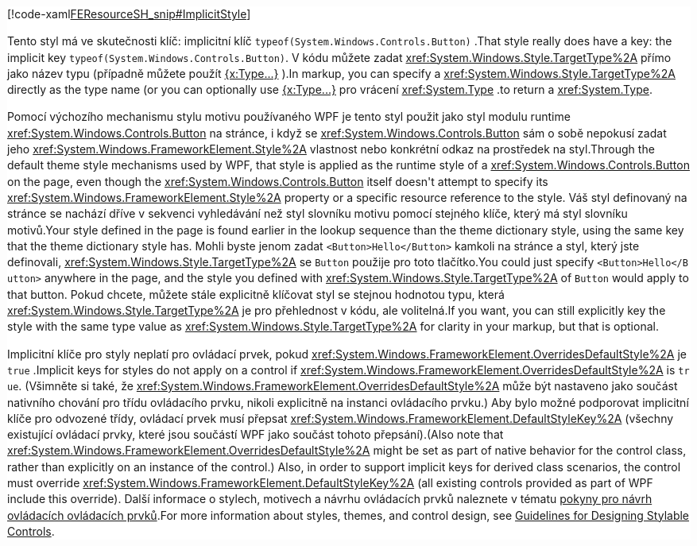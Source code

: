 [!code-xaml[FEResourceSH_snip#ImplicitStyle](~/samples/snippets/csharp/VS_Snippets_Wpf/FEResourceSH_snip/CS/page2.xaml#implicitstyle)]

<span data-ttu-id="41e9a-240">Tento styl má ve skutečnosti klíč: implicitní klíč `typeof(System.Windows.Controls.Button)` .</span><span class="sxs-lookup"><span data-stu-id="41e9a-240">That style really does have a key: the implicit key `typeof(System.Windows.Controls.Button)`.</span></span> <span data-ttu-id="41e9a-241">V kódu můžete zadat <xref:System.Windows.Style.TargetType%2A> přímo jako název typu (případně můžete použít [{x:Type...}](../xaml-services/xtype-markup-extension.md) ).</span><span class="sxs-lookup"><span data-stu-id="41e9a-241">In markup, you can specify a <xref:System.Windows.Style.TargetType%2A> directly as the type name (or you can optionally use [{x:Type...}](../xaml-services/xtype-markup-extension.md)</span></span> <span data-ttu-id="41e9a-242">pro vrácení <xref:System.Type> .</span><span class="sxs-lookup"><span data-stu-id="41e9a-242">to return a <xref:System.Type>.</span></span>

<span data-ttu-id="41e9a-243">Pomocí výchozího mechanismu stylu motivu používaného WPF je tento styl použit jako styl modulu runtime <xref:System.Windows.Controls.Button> na stránce, i když se <xref:System.Windows.Controls.Button> sám o sobě nepokusí zadat jeho <xref:System.Windows.FrameworkElement.Style%2A> vlastnost nebo konkrétní odkaz na prostředek na styl.</span><span class="sxs-lookup"><span data-stu-id="41e9a-243">Through the default theme style mechanisms used by WPF, that style is applied as the runtime style of a <xref:System.Windows.Controls.Button> on the page, even though the <xref:System.Windows.Controls.Button> itself doesn't attempt to specify its <xref:System.Windows.FrameworkElement.Style%2A> property or a specific resource reference to the style.</span></span> <span data-ttu-id="41e9a-244">Váš styl definovaný na stránce se nachází dříve v sekvenci vyhledávání než styl slovníku motivu pomocí stejného klíče, který má styl slovníku motivů.</span><span class="sxs-lookup"><span data-stu-id="41e9a-244">Your style defined in the page is found earlier in the lookup sequence than the theme dictionary style, using the same key that the theme dictionary style has.</span></span> <span data-ttu-id="41e9a-245">Mohli byste jenom zadat `<Button>Hello</Button>` kamkoli na stránce a styl, který jste definovali, <xref:System.Windows.Style.TargetType%2A> se `Button` použije pro toto tlačítko.</span><span class="sxs-lookup"><span data-stu-id="41e9a-245">You could just specify `<Button>Hello</Button>` anywhere in the page, and the style you defined with <xref:System.Windows.Style.TargetType%2A> of `Button` would apply to that button.</span></span> <span data-ttu-id="41e9a-246">Pokud chcete, můžete stále explicitně klíčovat styl se stejnou hodnotou typu, která <xref:System.Windows.Style.TargetType%2A> je pro přehlednost v kódu, ale volitelná.</span><span class="sxs-lookup"><span data-stu-id="41e9a-246">If you want, you can still explicitly key the style with the same type value as <xref:System.Windows.Style.TargetType%2A> for clarity in your markup, but that is optional.</span></span>

<span data-ttu-id="41e9a-247">Implicitní klíče pro styly neplatí pro ovládací prvek, pokud <xref:System.Windows.FrameworkElement.OverridesDefaultStyle%2A> je `true` .</span><span class="sxs-lookup"><span data-stu-id="41e9a-247">Implicit keys for styles do not apply on a control if <xref:System.Windows.FrameworkElement.OverridesDefaultStyle%2A> is `true`.</span></span> <span data-ttu-id="41e9a-248">(Všimněte si také, že <xref:System.Windows.FrameworkElement.OverridesDefaultStyle%2A> může být nastaveno jako součást nativního chování pro třídu ovládacího prvku, nikoli explicitně na instanci ovládacího prvku.) Aby bylo možné podporovat implicitní klíče pro odvozené třídy, ovládací prvek musí přepsat <xref:System.Windows.FrameworkElement.DefaultStyleKey%2A> (všechny existující ovládací prvky, které jsou součástí WPF jako součást tohoto přepsání).</span><span class="sxs-lookup"><span data-stu-id="41e9a-248">(Also note that <xref:System.Windows.FrameworkElement.OverridesDefaultStyle%2A> might be set as part of native behavior for the control class, rather than explicitly on an instance of the control.) Also, in order to support implicit keys for derived class scenarios, the control must override <xref:System.Windows.FrameworkElement.DefaultStyleKey%2A> (all existing controls provided as part of WPF include this override).</span></span> <span data-ttu-id="41e9a-249">Další informace o stylech, motivech a návrhu ovládacích prvků naleznete v tématu [pokyny pro návrh ovládacích ovládacích prvků](../../framework/wpf/controls/guidelines-for-designing-stylable-controls.md).</span><span class="sxs-lookup"><span data-stu-id="41e9a-249">For more information about styles, themes, and control design, see [Guidelines for Designing Stylable Controls](../../framework/wpf/controls/guidelines-for-designing-stylable-controls.md).</span></span>
